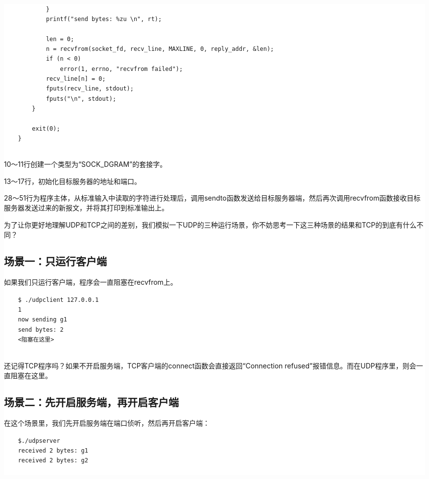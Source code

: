 ```
            }
            printf("send bytes: %zu \n", rt);
    
            len = 0;
            n = recvfrom(socket_fd, recv_line, MAXLINE, 0, reply_addr, &len);
            if (n < 0)
                error(1, errno, "recvfrom failed");
            recv_line[n] = 0;
            fputs(recv_line, stdout);
            fputs("\n", stdout);
        }
    
        exit(0);
    }
    

```

10～11行创建一个类型为“SOCK\_DGRAM”的套接字。

13～17行，初始化目标服务器的地址和端口。

28～51行为程序主体，从标准输入中读取的字符进行处理后，调用sendto函数发送给目标服务器端，然后再次调用recvfrom函数接收目标服务器发送过来的新报文，并将其打印到标准输出上。

为了让你更好地理解UDP和TCP之间的差别，我们模拟一下UDP的三种运行场景，你不妨思考一下这三种场景的结果和TCP的到底有什么不同？

## 场景一：只运行客户端

如果我们只运行客户端，程序会一直阻塞在recvfrom上。

```
    $ ./udpclient 127.0.0.1
    1
    now sending g1
    send bytes: 2
    <阻塞在这里>
    

```

还记得TCP程序吗？如果不开启服务端，TCP客户端的connect函数会直接返回“Connection refused”报错信息。而在UDP程序里，则会一直阻塞在这里。

## 场景二：先开启服务端，再开启客户端

在这个场景里，我们先开启服务端在端口侦听，然后再开启客户端：

```
    $./udpserver
    received 2 bytes: g1
    received 2 bytes: g2
    

```
